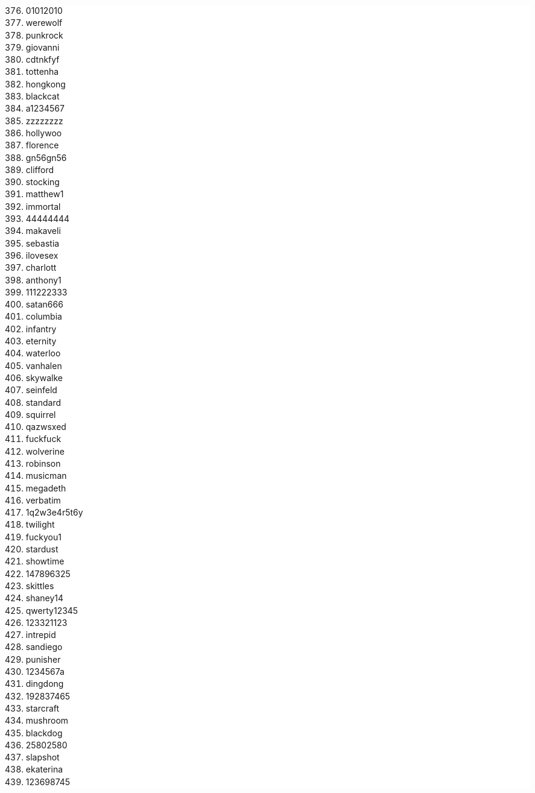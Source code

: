 376. 01012010
377. werewolf
378. punkrock
379. giovanni
380. cdtnkfyf
381. tottenha
382. hongkong
383. blackcat
384. a1234567
385. zzzzzzzz
386. hollywoo
387. florence
388. gn56gn56
389. clifford
390. stocking
391. matthew1
392. immortal
393. 44444444
394. makaveli
395. sebastia
396. ilovesex
397. charlott
398. anthony1
399. 111222333
400. satan666
401. columbia
402. infantry
403. eternity
404. waterloo
405. vanhalen
406. skywalke
407. seinfeld
408. standard
409. squirrel
410. qazwsxed
411. fuckfuck
412. wolverine
413. robinson
414. musicman
415. megadeth
416. verbatim
417. 1q2w3e4r5t6y
418. twilight
419. fuckyou1
420. stardust
421. showtime
422. 147896325
423. skittles
424. shaney14
425. qwerty12345
426. 123321123
427. intrepid
428. sandiego
429. punisher
430. 1234567a
431. dingdong
432. 192837465
433. starcraft
434. mushroom
435. blackdog
436. 25802580
437. slapshot
438. ekaterina
439. 123698745